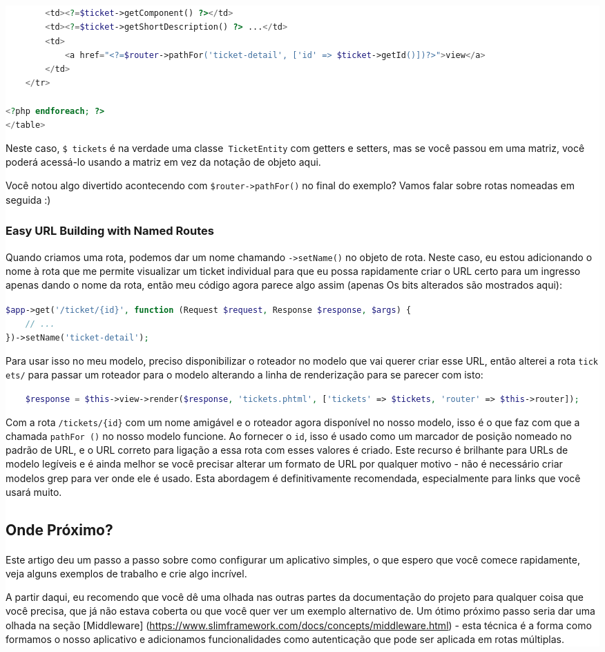 ```php
        <td><?=$ticket->getComponent() ?></td>
        <td><?=$ticket->getShortDescription() ?> ...</td>
        <td>
            <a href="<?=$router->pathFor('ticket-detail', ['id' => $ticket->getId()])?>">view</a>
        </td>
    </tr>

<?php endforeach; ?>
</table>
```

Neste caso, `$ tickets` é na verdade uma classe` TicketEntity` com getters e setters, mas se você passou em uma matriz, você poderá acessá-lo usando a matriz em vez da notação de objeto aqui.

Você notou algo divertido acontecendo com `$router->pathFor()` no final do exemplo? Vamos falar sobre rotas nomeadas em seguida :)

### Easy URL Building with Named Routes

Quando criamos uma rota, podemos dar um nome chamando `->setName()` no objeto de rota. Neste caso, eu estou adicionando o nome à rota que me permite visualizar um ticket individual para que eu possa rapidamente criar o URL certo para um ingresso apenas dando o nome da rota, então meu código agora parece algo assim (apenas Os bits alterados são mostrados aqui):
```php
$app->get('/ticket/{id}', function (Request $request, Response $response, $args) {
    // ...
})->setName('ticket-detail');
```

Para usar isso no meu modelo, preciso disponibilizar o roteador no modelo que vai querer criar esse URL, então alterei a rota `tickets/` para passar um roteador para o modelo alterando a linha de renderização para se parecer com isto:

```php
    $response = $this->view->render($response, 'tickets.phtml', ['tickets' => $tickets, 'router' => $this->router]);
```

Com a rota `/tickets/{id}` com um nome amigável e o roteador agora disponível no nosso modelo, isso é o que faz com que a chamada `pathFor ()` no nosso modelo funcione. Ao fornecer o `id`, isso é usado como um marcador de posição nomeado no padrão de URL, e o URL correto para ligação a essa rota com esses valores é criado. Este recurso é brilhante para URLs de modelo legíveis e é ainda melhor se você precisar alterar um formato de URL por qualquer motivo - não é necessário criar modelos grep para ver onde ele é usado. Esta abordagem é definitivamente recomendada, especialmente para links que você usará muito.

## Onde Próximo?

Este artigo deu um passo a passo sobre como configurar um aplicativo simples, o que espero que você comece rapidamente, veja alguns exemplos de trabalho e crie algo incrível.

A partir daqui, eu recomendo que você dê uma olhada nas outras partes da documentação do projeto para qualquer coisa que você precisa, que já não estava coberta ou que você quer ver um exemplo alternativo de. Um ótimo próximo passo seria dar uma olhada na seção [Middleware] (https://www.slimframework.com/docs/concepts/middleware.html) - esta técnica é a forma como formamos o nosso aplicativo e adicionamos funcionalidades como autenticação que pode ser aplicada em rotas múltiplas.
